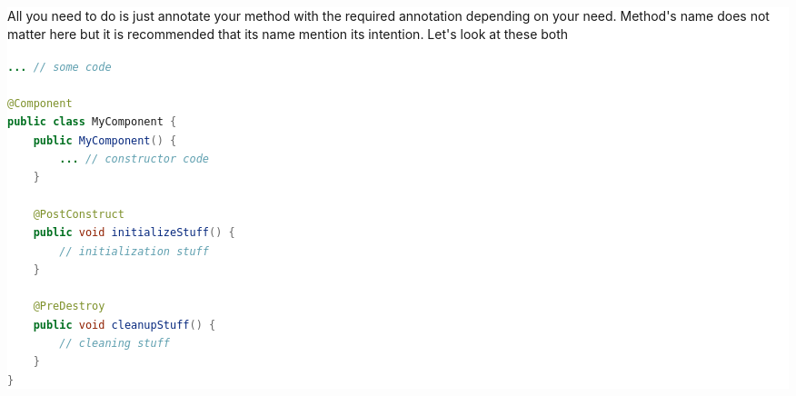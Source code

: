 All you need to do is just annotate your method with the required annotation depending on your need. Method's name does not matter here but it is recommended that its name mention its intention. Let's look at these both
```java
... // some code

@Component
public class MyComponent {
    public MyComponent() {
        ... // constructor code
    }

    @PostConstruct
    public void initializeStuff() {
        // initialization stuff
    }

    @PreDestroy
    public void cleanupStuff() {
        // cleaning stuff
    }
}
```
